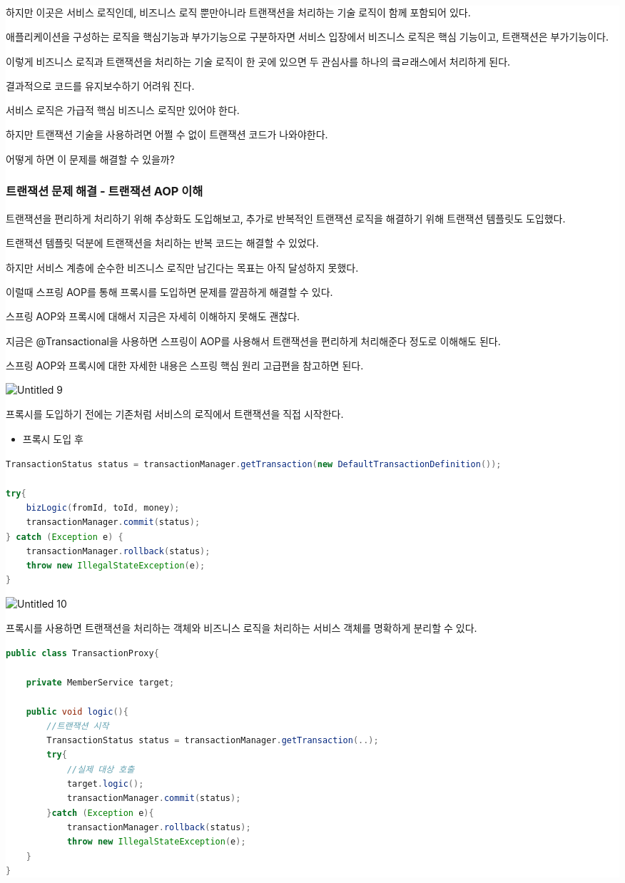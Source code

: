 하지만 이곳은 서비스 로직인데, 비즈니스 로직 뿐만아니라 트랜잭션을 처리하는 기술 로직이 함께 포함되어 있다.

애플리케이션을 구성하는 로직을 핵심기능과 부가기능으로 구분하자면 서비스 입장에서 비즈니스 로직은 핵심 기능이고, 트랜잭션은 부가기능이다.

이렇게 비즈니스 로직과 트랜잭션을 처리하는 기술 로직이 한 곳에 있으면 두 관심사를 하나의 킄ㄹ래스에서 처리하게 된다.

결과적으로 코드를 유지보수하기 어려워 진다.

서비스 로직은 가급적 핵심 비즈니스 로직만 있어야 한다.

하지만 트랜잭션 기술을 사용하려면 어쩔 수 없이 트랜잭션 코드가 나와야한다.

어떻게 하면 이 문제를 해결할 수 있을까?

### 트랜잭션 문제 해결 - 트랜잭션 AOP 이해

트랜잭션을 편리하게 처리하기 위해 추상화도 도입해보고, 추가로 반복적인 트랜잭션 로직을 해결하기 위해 트랜잭션 템플릿도 도입했다.

트랜잭션 템플릿 덕분에 트랜잭션을 처리하는 반복 코드는 해결할 수 있었다.

하지만 서비스 계층에 순수한 비즈니스 로직만 남긴다는 목표는 아직 달성하지 못했다.

이럴때 스프링 AOP를 통해 프록시를 도입하면 문제를 깔끔하게 해결할 수 있다.

스프링 AOP와 프록시에 대해서 지금은 자세히 이해하지 못해도 괜찮다.

지금은 @Transactional을 사용하면 스프링이 AOP를 사용해서 트랜잭션을 편리하게 처리해준다 정도로 이해해도 된다.

스프링 AOP와 프록시에 대한 자세한 내용은 스프링 핵심 원리 고급편을 참고하면 된다.

![Untitled 9](https://github.com/Shaa-code/Today-I-Learned/assets/70310271/a242669a-869f-4cfa-a43c-0653578d8fe4)

프록시를 도입하기 전에는 기존처럼 서비스의 로직에서 트랜잭션을 직접 시작한다.

- 프록시 도입 후

```java
TransactionStatus status = transactionManager.getTransaction(new DefaultTransactionDefinition());

try{
    bizLogic(fromId, toId, money);
    transactionManager.commit(status);
} catch (Exception e) {
    transactionManager.rollback(status);
    throw new IllegalStateException(e);
}
```

![Untitled 10](https://github.com/Shaa-code/Today-I-Learned/assets/70310271/fc8fc564-d9ad-4f2e-b2e1-38bf1ea2010f)

프록시를 사용하면 트랜잭션을 처리하는 객체와 비즈니스 로직을 처리하는 서비스 객체를 명확하게 분리할 수 있다.

```java
public class TransactionProxy{

    private MemberService target;

    public void logic(){
        //트랜잭션 시작
        TransactionStatus status = transactionManager.getTransaction(..);
        try{
            //실제 대상 호출
            target.logic();
            transactionManager.commit(status);
        }catch (Exception e){
            transactionManager.rollback(status);
            throw new IllegalStateException(e);
    }
}
```
